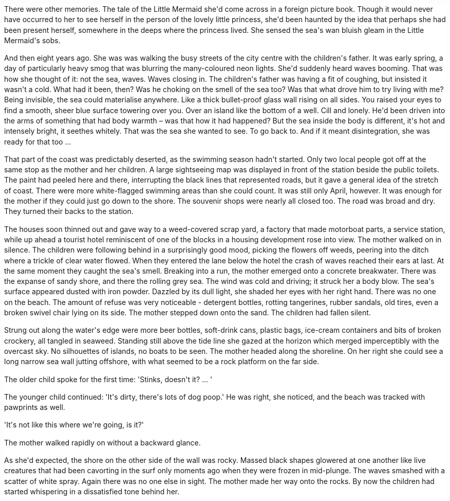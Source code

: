 There were other memories. The tale of the Little Mermaid she'd come across in a foreign picture book. Though it would never have occurred to her to see herself in the person of the lovely little princess, she'd been haunted by the idea that perhaps she had been present herself, somewhere in the deeps where the princess lived. She sensed the sea's wan bluish gleam in the Little Mermaid's sobs.

And then eight years ago. She was was walking the busy streets of the city centre with the children's father. It was early spring, a day of particularly heavy smog that was blurring the many-coloured neon lights. She'd suddenly heard waves booming. That was how she thought of it: not the sea, waves. Waves closing in. The children's father was having a fit of coughing, but insisted it wasn't a cold. What had it been, then? Was he choking on the smell of the sea too? Was that what drove him to try living with me? Being invisible, the sea could materialise anywhere. Like a thick bullet-proof glass wall rising on all sides. You raised your eyes to find a smooth, sheer blue surface towering over you. Over an island like the bottom of a well. Cill and lonely. He'd been driven into the arms of something that had body warmth – was that how it had happened? But the sea inside the body is different, it's hot and intensely bright, it seethes whitely. That was the sea she wanted to see. To go back to. And if it meant disintegration, she was ready for that too ...

That part of the coast was predictably deserted, as the swimming season hadn't started. Only two local people got off at the same stop as the mother and her children. A large sightseeing map was displayed in front of the station beside the public toilets. The paint had peeled here and there, interrupting the black lines that represented roads, but it gave a general idea of the stretch of coast. There were more white-flagged swimming areas than she could count. It was still only April, however. It was enough for the mother if they could just go down to the shore. The souvenir shops were nearly all closed too. The road was broad and dry. They turned their backs to the station.

The houses soon thinned out and gave way to a weed-covered scrap yard, a factory that made motorboat parts, a service station, while up ahead a tourist hotel reminiscent of one of the blocks in a housing development rose into view. The mother walked on in silence. The children were following behind in a surprisingly good mood, picking the flowers off weeds, peering into the ditch where a trickle of clear water flowed. When they entered the lane below the hotel the crash of waves reached their ears at last. At the same moment they caught the sea's smell. Breaking into a run, the mother emerged onto a concrete breakwater. There was the expanse of sandy shore, and there the rolling grey sea. The wind was cold and driving; it struck her a body blow. The sea's surface appeared dusted with iron powder. Dazzled by its dull light, she shaded her eyes with her right hand. There was no one on the beach. The amount of refuse was very noticeable - detergent bottles, rotting tangerines, rubber sandals, old tires, even a broken swivel chair lying on its side. The mother stepped down onto the sand. The children had fallen silent.

Strung out along the water's edge were more beer bottles, soft-drink cans, plastic bags, ice-cream containers and bits of broken crockery, all tangled in seaweed. Standing still above the tide line she gazed at the horizon which merged imperceptibly with the overcast sky. No silhouettes of islands, no boats to be seen. The mother headed along the shoreline. On her right she could see a long narrow sea wall jutting offshore, with what seemed to be a rock platform on the far side.

The older child spoke for the first time: 'Stinks, doesn't it? ... '

The younger child continued: 'It's dirty, there's lots of dog poop.' He was right, she noticed, and the beach was tracked with pawprints as well.

'It's not like this where we're going, is it?'

The mother walked rapidly on without a backward glance.

As she'd expected, the shore on the other side of the wall was rocky. Massed black shapes glowered at one another like live creatures that had been cavorting in the surf only moments ago when they were frozen in mid-plunge. The waves smashed with a scatter of white spray. Again there was no one else in sight. The mother made her way onto the rocks. By now the children had started whispering in a dissatisfied tone behind her.
